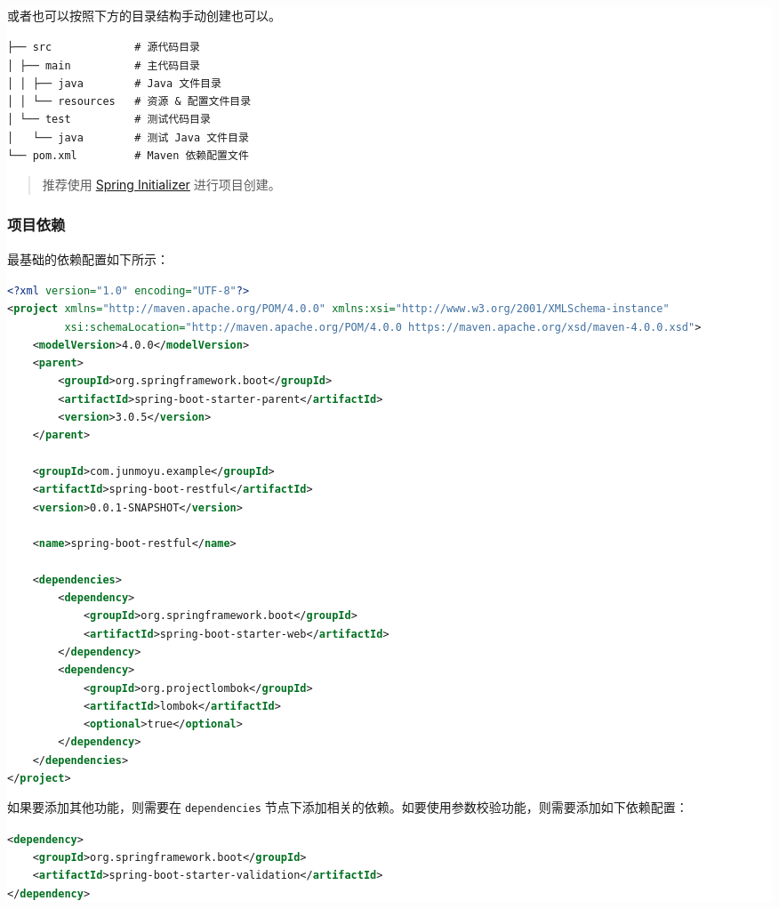 或者也可以按照下方的目录结构手动创建也可以。
```
├── src             # 源代码目录
│ ├── main          # 主代码目录
│ │ ├── java        # Java 文件目录
│ │ └── resources   # 资源 & 配置文件目录
│ └── test          # 测试代码目录
│   └── java        # 测试 Java 文件目录
└── pom.xml         # Maven 依赖配置文件
```
> 推荐使用 [Spring Initializer](https://start.spring.io) 进行项目创建。

### 项目依赖

最基础的依赖配置如下所示：
```xml
<?xml version="1.0" encoding="UTF-8"?>
<project xmlns="http://maven.apache.org/POM/4.0.0" xmlns:xsi="http://www.w3.org/2001/XMLSchema-instance"
         xsi:schemaLocation="http://maven.apache.org/POM/4.0.0 https://maven.apache.org/xsd/maven-4.0.0.xsd">
    <modelVersion>4.0.0</modelVersion>
    <parent>
        <groupId>org.springframework.boot</groupId>
        <artifactId>spring-boot-starter-parent</artifactId>
        <version>3.0.5</version>
    </parent>
    
    <groupId>com.junmoyu.example</groupId>
    <artifactId>spring-boot-restful</artifactId>
    <version>0.0.1-SNAPSHOT</version>

    <name>spring-boot-restful</name>
    
    <dependencies>
        <dependency>
            <groupId>org.springframework.boot</groupId>
            <artifactId>spring-boot-starter-web</artifactId>
        </dependency>
        <dependency>
            <groupId>org.projectlombok</groupId>
            <artifactId>lombok</artifactId>
            <optional>true</optional>
        </dependency>
    </dependencies>
</project>
```

如果要添加其他功能，则需要在 `dependencies` 节点下添加相关的依赖。如要使用参数校验功能，则需要添加如下依赖配置：
```xml
<dependency>
    <groupId>org.springframework.boot</groupId>
    <artifactId>spring-boot-starter-validation</artifactId>
</dependency>
```
